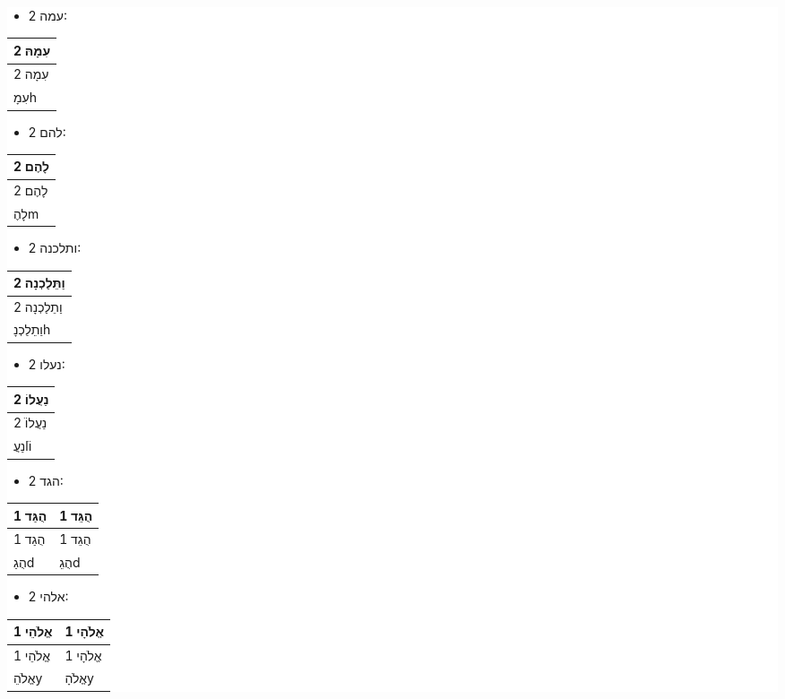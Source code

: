  * עמה 2: 

|עִמָּהּ 2|
|-|
|עִמָה 2|
|עִמָh|

 * להם 2: 

|לָהֶם 2|
|-|
|לָהֶם 2|
|לָהֶm|

 * ותלכנה 2: 

|וַתֵּלַכְנָה 2|
|-|
|וַתֵלַכְנָה 2|
|וַתֵלַכְנָh|

 * נעלו 2: 

|נַעֲלוֹ 2|
|-|
|נַעֲלוֹֹ 2|
|נַעֲlוֹֹ|

 * הגד 2: 

|הֻגַּד 1|הֻגֵּד 1|
|-|-|
|הֻגַד 1|הֻגֵד 1|
|הֻגַd|הֻגֵd|

 * אלהי 2: 

|אֱלֹהֵי 1|אֱלֹהָי 1|
|-|-|
|אֱלֹהֵי 1|אֱלֹהָי 1|
|אֱלֹהֵy|אֱלֹהָy|
